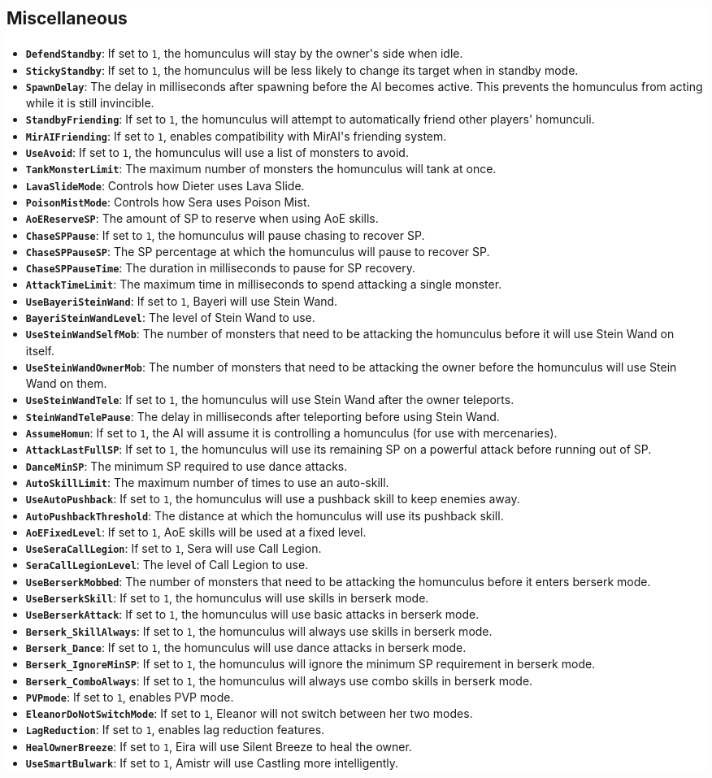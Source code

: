## Miscellaneous

-   **`DefendStandby`**: If set to `1`, the homunculus will stay by the owner's side when idle.
-   **`StickyStandby`**: If set to `1`, the homunculus will be less likely to change its target when in standby mode.
-   **`SpawnDelay`**: The delay in milliseconds after spawning before the AI becomes active. This prevents the homunculus from acting while it is still invincible.
-   **`StandbyFriending`**: If set to `1`, the homunculus will attempt to automatically friend other players' homunculi.
-   **`MirAIFriending`**: If set to `1`, enables compatibility with MirAI's friending system.
-   **`UseAvoid`**: If set to `1`, the homunculus will use a list of monsters to avoid.
-   **`TankMonsterLimit`**: The maximum number of monsters the homunculus will tank at once.
-   **`LavaSlideMode`**: Controls how Dieter uses Lava Slide.
-   **`PoisonMistMode`**: Controls how Sera uses Poison Mist.
-   **`AoEReserveSP`**: The amount of SP to reserve when using AoE skills.
-   **`ChaseSPPause`**: If set to `1`, the homunculus will pause chasing to recover SP.
-   **`ChaseSPPauseSP`**: The SP percentage at which the homunculus will pause to recover SP.
-   **`ChaseSPPauseTime`**: The duration in milliseconds to pause for SP recovery.
-   **`AttackTimeLimit`**: The maximum time in milliseconds to spend attacking a single monster.
-   **`UseBayeriSteinWand`**: If set to `1`, Bayeri will use Stein Wand.
-   **`BayeriSteinWandLevel`**: The level of Stein Wand to use.
-   **`UseSteinWandSelfMob`**: The number of monsters that need to be attacking the homunculus before it will use Stein Wand on itself.
-   **`UseSteinWandOwnerMob`**: The number of monsters that need to be attacking the owner before the homunculus will use Stein Wand on them.
-   **`UseSteinWandTele`**: If set to `1`, the homunculus will use Stein Wand after the owner teleports.
-   **`SteinWandTelePause`**: The delay in milliseconds after teleporting before using Stein Wand.
-   **`AssumeHomun`**: If set to `1`, the AI will assume it is controlling a homunculus (for use with mercenaries).
-   **`AttackLastFullSP`**: If set to `1`, the homunculus will use its remaining SP on a powerful attack before running out of SP.
-   **`DanceMinSP`**: The minimum SP required to use dance attacks.
-   **`AutoSkillLimit`**: The maximum number of times to use an auto-skill.
-   **`UseAutoPushback`**: If set to `1`, the homunculus will use a pushback skill to keep enemies away.
-   **`AutoPushbackThreshold`**: The distance at which the homunculus will use its pushback skill.
-   **`AoEFixedLevel`**: If set to `1`, AoE skills will be used at a fixed level.
-   **`UseSeraCallLegion`**: If set to `1`, Sera will use Call Legion.
-   **`SeraCallLegionLevel`**: The level of Call Legion to use.
-   **`UseBerserkMobbed`**: The number of monsters that need to be attacking the homunculus before it enters berserk mode.
-   **`UseBerserkSkill`**: If set to `1`, the homunculus will use skills in berserk mode.
-   **`UseBerserkAttack`**: If set to `1`, the homunculus will use basic attacks in berserk mode.
-   **`Berserk_SkillAlways`**: If set to `1`, the homunculus will always use skills in berserk mode.
-   **`Berserk_Dance`**: If set to `1`, the homunculus will use dance attacks in berserk mode.
-   **`Berserk_IgnoreMinSP`**: If set to `1`, the homunculus will ignore the minimum SP requirement in berserk mode.
-   **`Berserk_ComboAlways`**: If set to `1`, the homunculus will always use combo skills in berserk mode.
-   **`PVPmode`**: If set to `1`, enables PVP mode.
-   **`EleanorDoNotSwitchMode`**: If set to `1`, Eleanor will not switch between her two modes.
-   **`LagReduction`**: If set to `1`, enables lag reduction features.
-   **`HealOwnerBreeze`**: If set to `1`, Eira will use Silent Breeze to heal the owner.
-   **`UseSmartBulwark`**: If set to `1`, Amistr will use Castling more intelligently.
